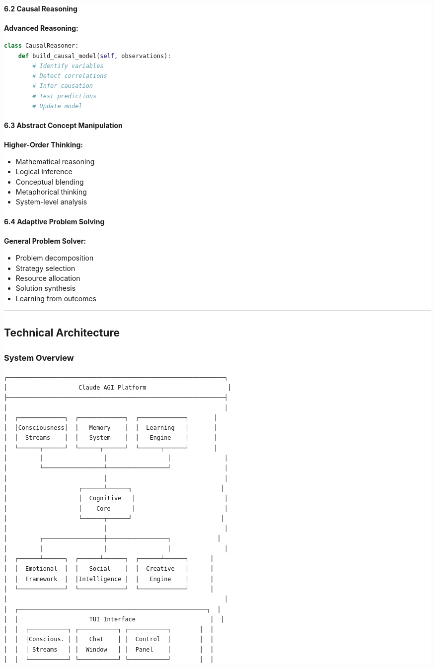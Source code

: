 #### 6.2 Causal Reasoning
**Advanced Reasoning:**
```python
class CausalReasoner:
    def build_causal_model(self, observations):
        # Identify variables
        # Detect correlations
        # Infer causation
        # Test predictions
        # Update model
```

#### 6.3 Abstract Concept Manipulation
**Higher-Order Thinking:**
- Mathematical reasoning
- Logical inference
- Conceptual blending
- Metaphorical thinking
- System-level analysis

#### 6.4 Adaptive Problem Solving
**General Problem Solver:**
- Problem decomposition
- Strategy selection
- Resource allocation
- Solution synthesis
- Learning from outcomes

---

## Technical Architecture

### System Overview
```
┌─────────────────────────────────────────────────────────────┐
│                    Claude AGI Platform                       │
├─────────────────────────────────────────────────────────────┤
│                                                             │
│  ┌─────────────┐  ┌─────────────┐  ┌─────────────┐       │
│  │Consciousness│  │   Memory    │  │  Learning   │       │
│  │  Streams    │  │   System    │  │   Engine    │       │
│  └──────┬──────┘  └──────┬──────┘  └──────┬──────┘       │
│         │                 │                 │               │
│         └─────────────────┴─────────────────┘               │
│                           │                                 │
│                    ┌──────┴──────┐                         │
│                    │  Cognitive   │                         │
│                    │    Core      │                         │
│                    └──────┬──────┘                         │
│                           │                                 │
│         ┌─────────────────┼─────────────────┐             │
│         │                 │                 │               │
│  ┌──────┴──────┐  ┌──────┴──────┐  ┌──────┴──────┐      │
│  │  Emotional  │  │   Social    │  │  Creative   │      │
│  │  Framework  │  │Intelligence │  │   Engine    │      │
│  └─────────────┘  └─────────────┘  └─────────────┘      │
│                                                             │
│  ┌─────────────────────────────────────────────────────┐  │
│  │                    TUI Interface                     │  │
│  │  ┌───────────┐ ┌───────────┐ ┌───────────┐        │  │
│  │  │Conscious. │ │   Chat    │ │  Control  │        │  │
│  │  │ Streams   │ │  Window   │ │  Panel    │        │  │
│  │  └───────────┘ └───────────┘ └───────────┘        │  │
```